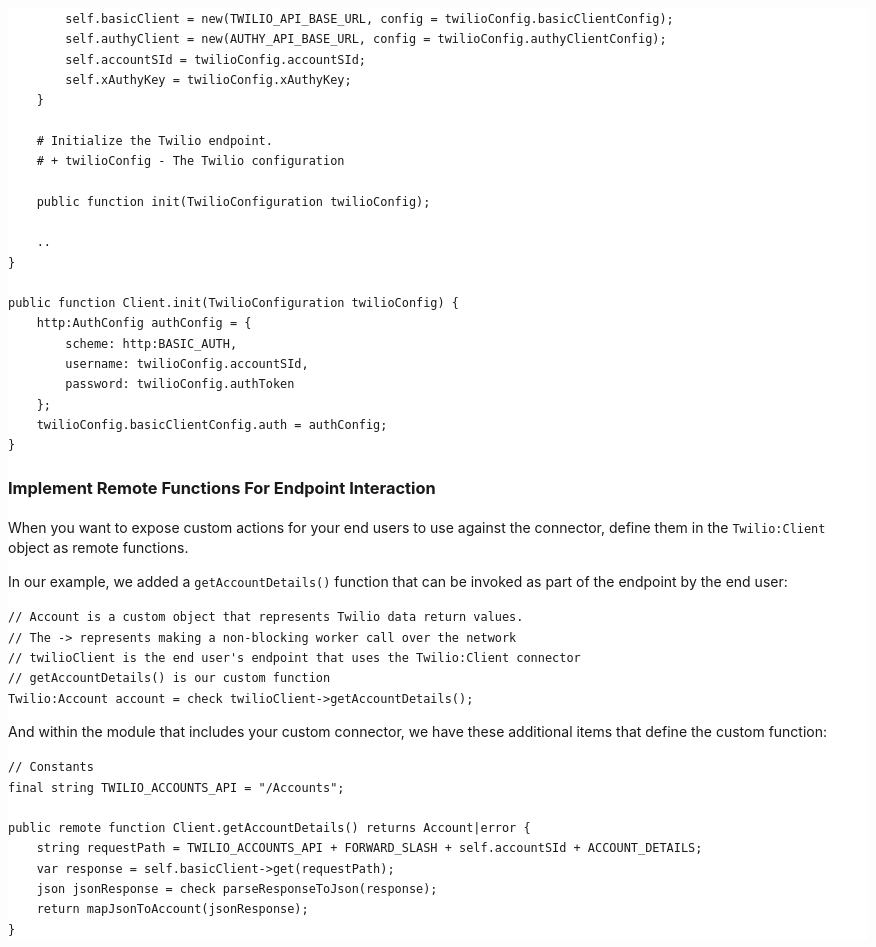 ```ballerina
        self.basicClient = new(TWILIO_API_BASE_URL, config = twilioConfig.basicClientConfig);
        self.authyClient = new(AUTHY_API_BASE_URL, config = twilioConfig.authyClientConfig);
        self.accountSId = twilioConfig.accountSId;
        self.xAuthyKey = twilioConfig.xAuthyKey;
    }

    # Initialize the Twilio endpoint.
    # + twilioConfig - The Twilio configuration

    public function init(TwilioConfiguration twilioConfig);

    ..
}

public function Client.init(TwilioConfiguration twilioConfig) {
    http:AuthConfig authConfig = {
        scheme: http:BASIC_AUTH,
        username: twilioConfig.accountSId,
        password: twilioConfig.authToken
    };
    twilioConfig.basicClientConfig.auth = authConfig;
}

```

### Implement Remote Functions For Endpoint Interaction

When you want to expose custom actions for your end users to use against the connector, define them in the `Twilio:Client` object as remote functions.

In our example, we added a `getAccountDetails()` function that can be invoked as part of the endpoint by the end user:

```ballerina
// Account is a custom object that represents Twilio data return values.
// The -> represents making a non-blocking worker call over the network
// twilioClient is the end user's endpoint that uses the Twilio:Client connector
// getAccountDetails() is our custom function
Twilio:Account account = check twilioClient->getAccountDetails();
```

And within the module that includes your custom connector, we have these additional items that define the custom function:

```ballerina
// Constants
final string TWILIO_ACCOUNTS_API = "/Accounts";

public remote function Client.getAccountDetails() returns Account|error {
    string requestPath = TWILIO_ACCOUNTS_API + FORWARD_SLASH + self.accountSId + ACCOUNT_DETAILS;
    var response = self.basicClient->get(requestPath);
    json jsonResponse = check parseResponseToJson(response);
    return mapJsonToAccount(jsonResponse);
}
```
